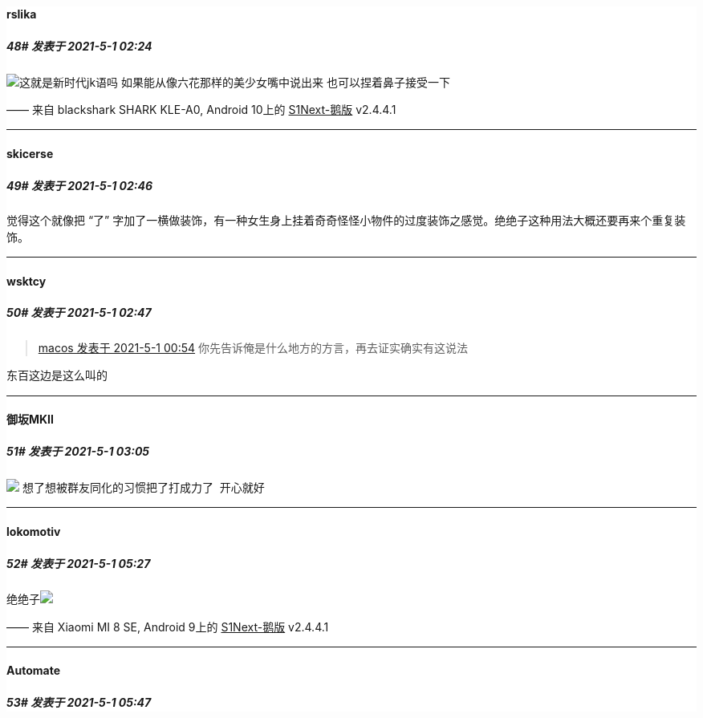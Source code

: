 ####  rslika  
##### 48#       发表于 2021-5-1 02:24


<img src="https://static.saraba1st.com/image/smiley/face2017/066.png" referrerpolicy="no-referrer">这就是新时代jk语吗 如果能从像六花那样的美少女嘴中说出来 也可以捏着鼻子接受一下

—— 来自 blackshark SHARK KLE-A0, Android 10上的 [S1Next-鹅版](https://github.com/ykrank/S1-Next/releases) v2.4.4.1


*****

####  skicerse  
##### 49#       发表于 2021-5-1 02:46


觉得这个就像把 “了” 字加了一横做装饰，有一种女生身上挂着奇奇怪怪小物件的过度装饰之感觉。绝绝子这种用法大概还要再来个重复装饰。


*****

####  wsktcy  
##### 50#       发表于 2021-5-1 02:47


<blockquote><a href="httphttps://bbs.saraba1st.com/2b/forum.php?mod=redirect&amp;goto=findpost&amp;pid=51115201&amp;ptid=2001866" target="_blank">macos 发表于 2021-5-1 00:54</a>
你先告诉俺是什么地方的方言，再去证实确实有这说法</blockquote>
东百这边是这么叫的


*****

####  御坂MKII  
##### 51#       发表于 2021-5-1 03:05


<img src="https://static.saraba1st.com/image/smiley/face2017/067.png" referrerpolicy="no-referrer"> 想了想被群友同化的习惯把了打成力了  开心就好


*****

####  lokomotiv  
##### 52#       发表于 2021-5-1 05:27


绝绝子<img src="https://static.saraba1st.com/image/smiley/face2017/048.png" referrerpolicy="no-referrer">

—— 来自 Xiaomi MI 8 SE, Android 9上的 [S1Next-鹅版](https://github.com/ykrank/S1-Next/releases) v2.4.4.1


*****

####  Automate  
##### 53#       发表于 2021-5-1 05:47

